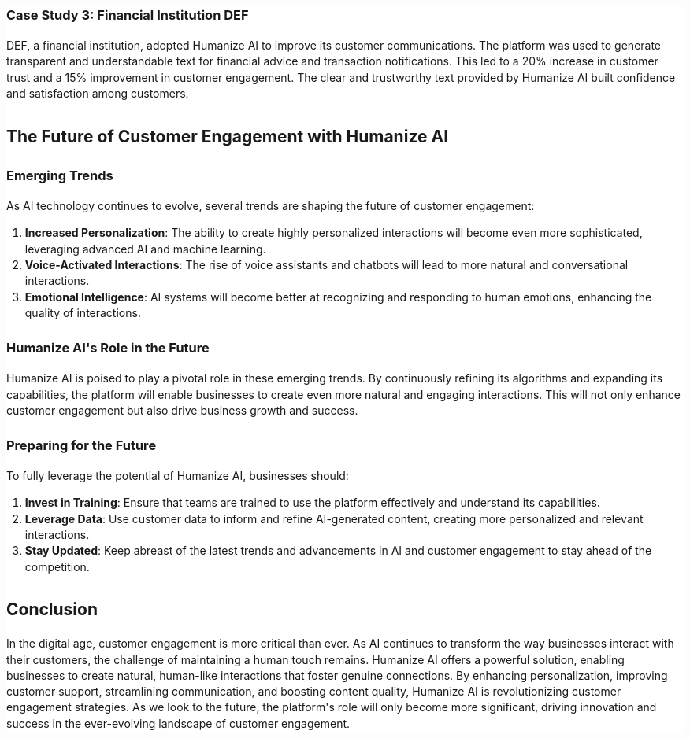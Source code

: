 ### Case Study 3: Financial Institution DEF

DEF, a financial institution, adopted Humanize AI to improve its customer communications. The platform was used to generate transparent and understandable text for financial advice and transaction notifications. This led to a 20% increase in customer trust and a 15% improvement in customer engagement. The clear and trustworthy text provided by Humanize AI built confidence and satisfaction among customers.

## The Future of Customer Engagement with Humanize AI

### Emerging Trends

As AI technology continues to evolve, several trends are shaping the future of customer engagement:

1. **Increased Personalization**: The ability to create highly personalized interactions will become even more sophisticated, leveraging advanced AI and machine learning.
2. **Voice-Activated Interactions**: The rise of voice assistants and chatbots will lead to more natural and conversational interactions.
3. **Emotional Intelligence**: AI systems will become better at recognizing and responding to human emotions, enhancing the quality of interactions.

### Humanize AI's Role in the Future

Humanize AI is poised to play a pivotal role in these emerging trends. By continuously refining its algorithms and expanding its capabilities, the platform will enable businesses to create even more natural and engaging interactions. This will not only enhance customer engagement but also drive business growth and success.

### Preparing for the Future

To fully leverage the potential of Humanize AI, businesses should:

1. **Invest in Training**: Ensure that teams are trained to use the platform effectively and understand its capabilities.
2. **Leverage Data**: Use customer data to inform and refine AI-generated content, creating more personalized and relevant interactions.
3. **Stay Updated**: Keep abreast of the latest trends and advancements in AI and customer engagement to stay ahead of the competition.

## Conclusion

In the digital age, customer engagement is more critical than ever. As AI continues to transform the way businesses interact with their customers, the challenge of maintaining a human touch remains. Humanize AI offers a powerful solution, enabling businesses to create natural, human-like interactions that foster genuine connections. By enhancing personalization, improving customer support, streamlining communication, and boosting content quality, Humanize AI is revolutionizing customer engagement strategies. As we look to the future, the platform's role will only become more significant, driving innovation and success in the ever-evolving landscape of customer engagement.